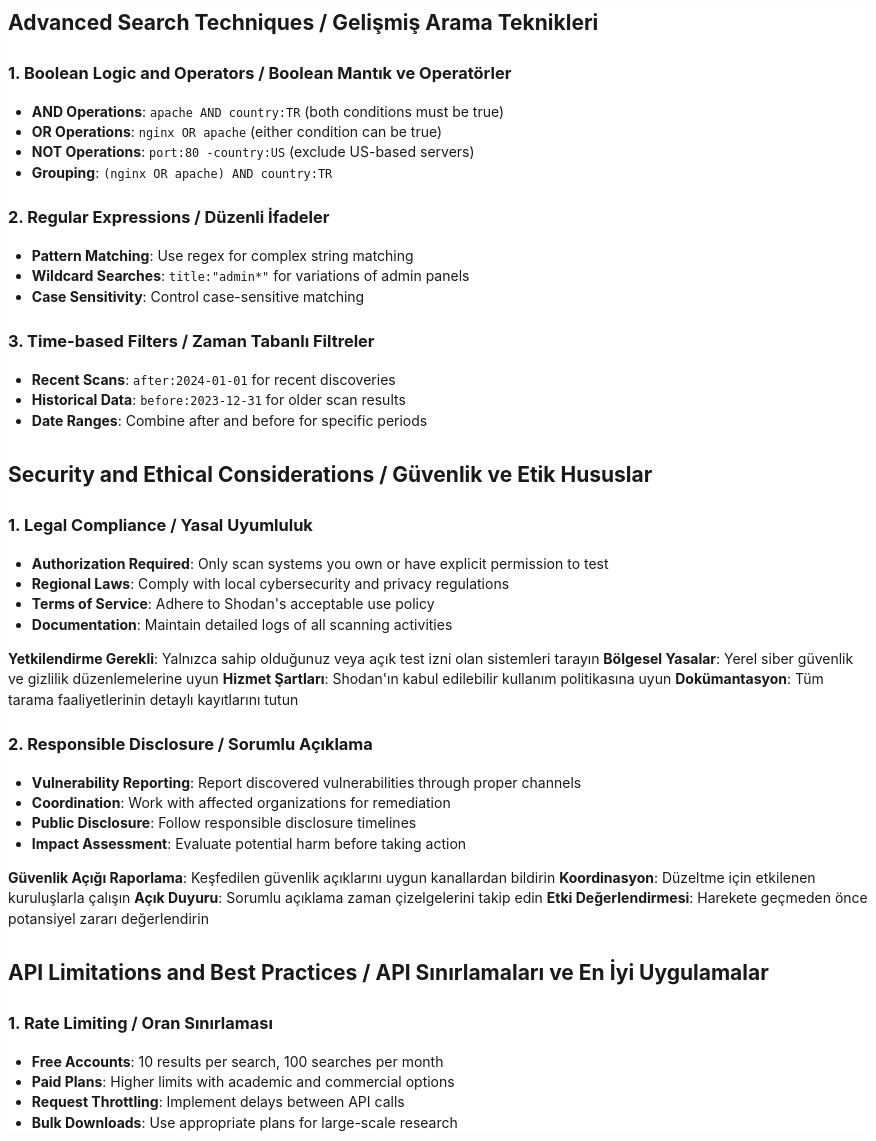 ## Advanced Search Techniques / Gelişmiş Arama Teknikleri

### 1. Boolean Logic and Operators / Boolean Mantık ve Operatörler
- **AND Operations**: `apache AND country:TR` (both conditions must be true)
- **OR Operations**: `nginx OR apache` (either condition can be true)
- **NOT Operations**: `port:80 -country:US` (exclude US-based servers)
- **Grouping**: `(nginx OR apache) AND country:TR`

### 2. Regular Expressions / Düzenli İfadeler
- **Pattern Matching**: Use regex for complex string matching
- **Wildcard Searches**: `title:"admin*"` for variations of admin panels
- **Case Sensitivity**: Control case-sensitive matching

### 3. Time-based Filters / Zaman Tabanlı Filtreler
- **Recent Scans**: `after:2024-01-01` for recent discoveries
- **Historical Data**: `before:2023-12-31` for older scan results
- **Date Ranges**: Combine after and before for specific periods

## Security and Ethical Considerations / Güvenlik ve Etik Hususlar

### 1. Legal Compliance / Yasal Uyumluluk
- **Authorization Required**: Only scan systems you own or have explicit permission to test
- **Regional Laws**: Comply with local cybersecurity and privacy regulations
- **Terms of Service**: Adhere to Shodan's acceptable use policy
- **Documentation**: Maintain detailed logs of all scanning activities

**Yetkilendirme Gerekli**: Yalnızca sahip olduğunuz veya açık test izni olan sistemleri tarayın
**Bölgesel Yasalar**: Yerel siber güvenlik ve gizlilik düzenlemelerine uyun
**Hizmet Şartları**: Shodan'ın kabul edilebilir kullanım politikasına uyun
**Dokümantasyon**: Tüm tarama faaliyetlerinin detaylı kayıtlarını tutun

### 2. Responsible Disclosure / Sorumlu Açıklama
- **Vulnerability Reporting**: Report discovered vulnerabilities through proper channels
- **Coordination**: Work with affected organizations for remediation
- **Public Disclosure**: Follow responsible disclosure timelines
- **Impact Assessment**: Evaluate potential harm before taking action

**Güvenlik Açığı Raporlama**: Keşfedilen güvenlik açıklarını uygun kanallardan bildirin
**Koordinasyon**: Düzeltme için etkilenen kuruluşlarla çalışın
**Açık Duyuru**: Sorumlu açıklama zaman çizelgelerini takip edin
**Etki Değerlendirmesi**: Harekete geçmeden önce potansiyel zararı değerlendirin

## API Limitations and Best Practices / API Sınırlamaları ve En İyi Uygulamalar

### 1. Rate Limiting / Oran Sınırlaması
- **Free Accounts**: 10 results per search, 100 searches per month
- **Paid Plans**: Higher limits with academic and commercial options
- **Request Throttling**: Implement delays between API calls
- **Bulk Downloads**: Use appropriate plans for large-scale research
